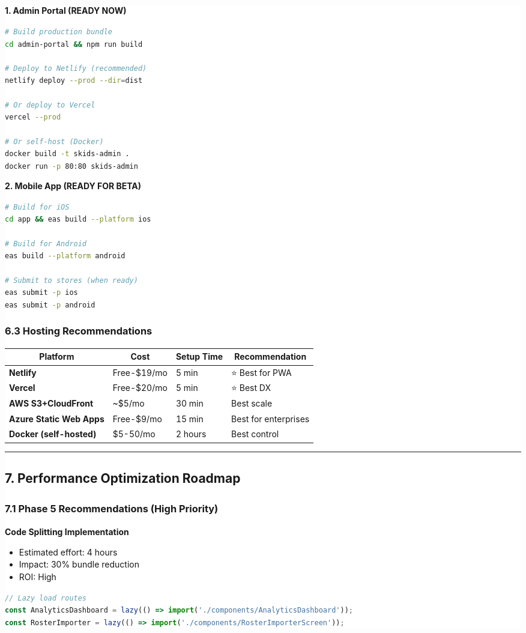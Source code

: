 **1. Admin Portal (READY NOW)**
```bash
# Build production bundle
cd admin-portal && npm run build

# Deploy to Netlify (recommended)
netlify deploy --prod --dir=dist

# Or deploy to Vercel
vercel --prod

# Or self-host (Docker)
docker build -t skids-admin .
docker run -p 80:80 skids-admin
```

**2. Mobile App (READY FOR BETA)**
```bash
# Build for iOS
cd app && eas build --platform ios

# Build for Android  
eas build --platform android

# Submit to stores (when ready)
eas submit -p ios
eas submit -p android
```

### 6.3 Hosting Recommendations

| Platform | Cost | Setup Time | Recommendation |
|----------|------|------------|----------------|
| **Netlify** | Free-$19/mo | 5 min | ⭐ Best for PWA |
| **Vercel** | Free-$20/mo | 5 min | ⭐ Best DX |
| **AWS S3+CloudFront** | ~$5/mo | 30 min | Best scale |
| **Azure Static Web Apps** | Free-$9/mo | 15 min | Best for enterprises |
| **Docker (self-hosted)** | $5-50/mo | 2 hours | Best control |

---

## 7. Performance Optimization Roadmap

### 7.1 Phase 5 Recommendations (High Priority)

**Code Splitting Implementation**
- Estimated effort: 4 hours
- Impact: 30% bundle reduction
- ROI: High
```javascript
// Lazy load routes
const AnalyticsDashboard = lazy(() => import('./components/AnalyticsDashboard'));
const RosterImporter = lazy(() => import('./components/RosterImporterScreen'));
```

